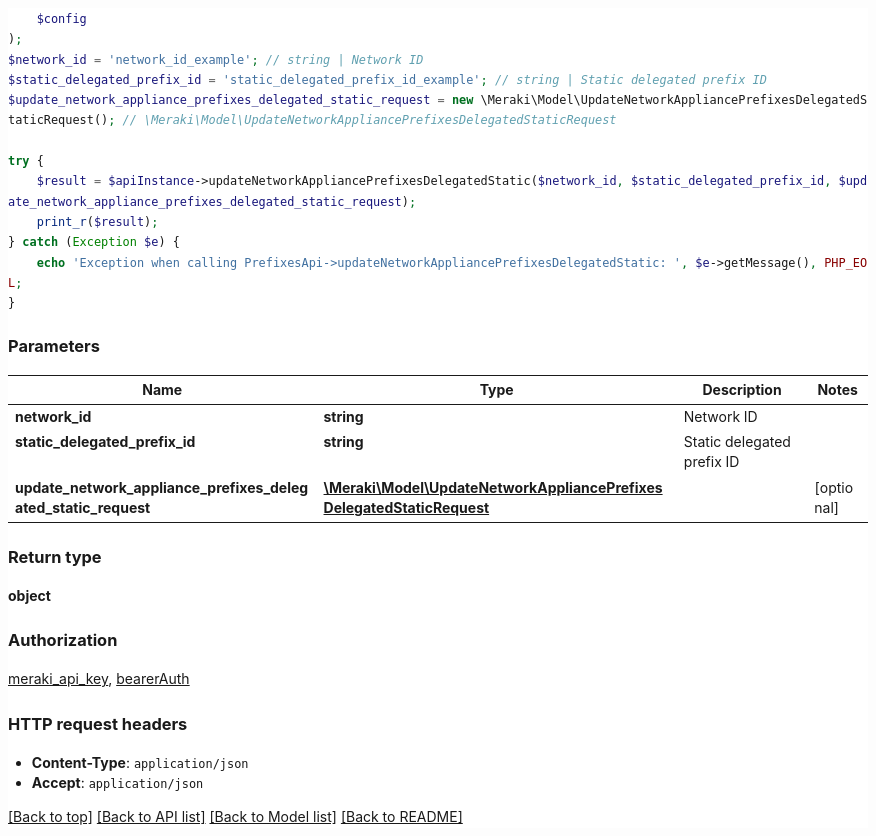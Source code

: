 ```php
    $config
);
$network_id = 'network_id_example'; // string | Network ID
$static_delegated_prefix_id = 'static_delegated_prefix_id_example'; // string | Static delegated prefix ID
$update_network_appliance_prefixes_delegated_static_request = new \Meraki\Model\UpdateNetworkAppliancePrefixesDelegatedStaticRequest(); // \Meraki\Model\UpdateNetworkAppliancePrefixesDelegatedStaticRequest

try {
    $result = $apiInstance->updateNetworkAppliancePrefixesDelegatedStatic($network_id, $static_delegated_prefix_id, $update_network_appliance_prefixes_delegated_static_request);
    print_r($result);
} catch (Exception $e) {
    echo 'Exception when calling PrefixesApi->updateNetworkAppliancePrefixesDelegatedStatic: ', $e->getMessage(), PHP_EOL;
}
```

### Parameters

| Name | Type | Description  | Notes |
| ------------- | ------------- | ------------- | ------------- |
| **network_id** | **string**| Network ID | |
| **static_delegated_prefix_id** | **string**| Static delegated prefix ID | |
| **update_network_appliance_prefixes_delegated_static_request** | [**\Meraki\Model\UpdateNetworkAppliancePrefixesDelegatedStaticRequest**](../Model/UpdateNetworkAppliancePrefixesDelegatedStaticRequest.md)|  | [optional] |

### Return type

**object**

### Authorization

[meraki_api_key](../../README.md#meraki_api_key), [bearerAuth](../../README.md#bearerAuth)

### HTTP request headers

- **Content-Type**: `application/json`
- **Accept**: `application/json`

[[Back to top]](#) [[Back to API list]](../../README.md#endpoints)
[[Back to Model list]](../../README.md#models)
[[Back to README]](../../README.md)
